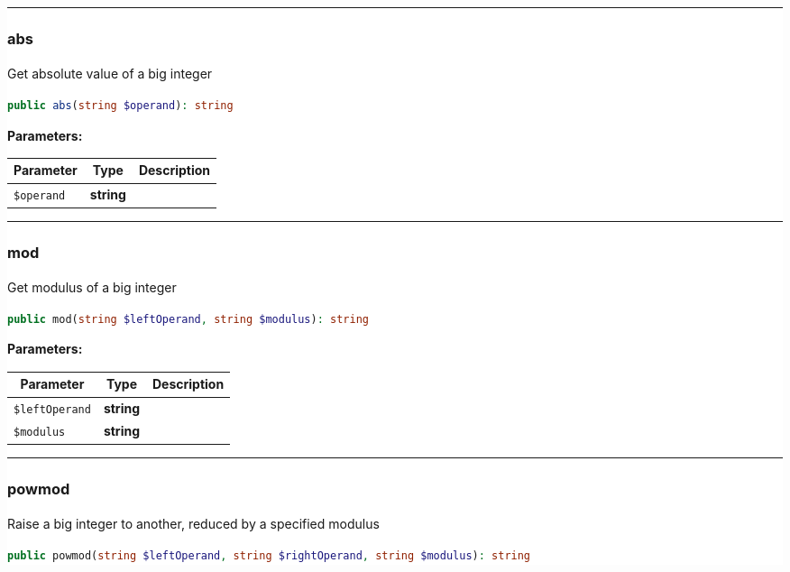 


***

### abs

Get absolute value of a big integer

```php
public abs(string $operand): string
```








**Parameters:**

| Parameter | Type | Description |
|-----------|------|-------------|
| `$operand` | **string** |  |




***

### mod

Get modulus of a big integer

```php
public mod(string $leftOperand, string $modulus): string
```








**Parameters:**

| Parameter | Type | Description |
|-----------|------|-------------|
| `$leftOperand` | **string** |  |
| `$modulus` | **string** |  |




***

### powmod

Raise a big integer to another, reduced by a specified modulus

```php
public powmod(string $leftOperand, string $rightOperand, string $modulus): string
```

